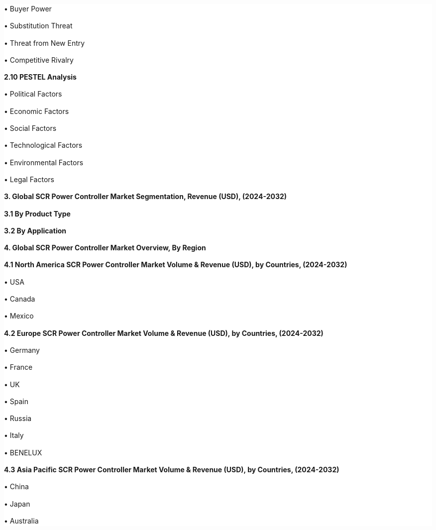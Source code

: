 • Buyer Power

• Substitution Threat

• Threat from New Entry

• Competitive Rivalry

<strong>2.10 PESTEL Analysis</strong>

• Political Factors

• Economic Factors

• Social Factors

• Technological Factors

• Environmental Factors

• Legal Factors

<strong>3. Global SCR Power Controller Market Segmentation, Revenue (USD), (2024-2032)</strong>

<strong>3.1 By Product Type</strong>

<strong>3.2 By Application</strong>

<strong>4. Global SCR Power Controller Market Overview, By Region</strong>

<strong>4.1 North America SCR Power Controller Market Volume &amp; Revenue (USD), by Countries, (2024-2032)</strong>

• USA

• Canada

• Mexico

<strong>4.2 Europe SCR Power Controller Market Volume &amp; Revenue (USD), by Countries, (2024-2032)</strong>

• Germany

• France

• UK

• Spain

• Russia

• Italy

• BENELUX

<strong>4.3 Asia Pacific SCR Power Controller Market Volume &amp; Revenue (USD), by Countries, (2024-2032)</strong>

• China

• Japan

• Australia
